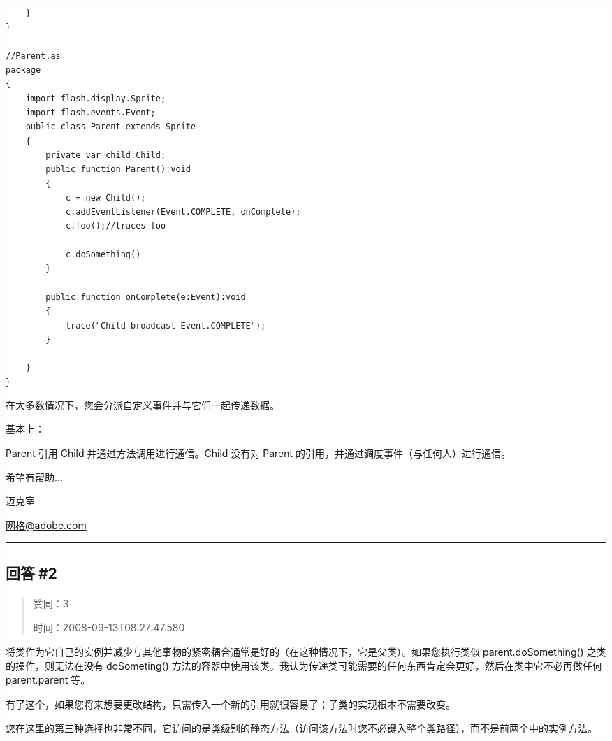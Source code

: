 ```
    }
}

//Parent.as
package
{
    import flash.display.Sprite;
    import flash.events.Event;
    public class Parent extends Sprite
    {
        private var child:Child;
        public function Parent():void
        {
            c = new Child();
            c.addEventListener(Event.COMPLETE, onComplete);
            c.foo();//traces foo

            c.doSomething()
        }

        public function onComplete(e:Event):void
        {
            trace("Child broadcast Event.COMPLETE");
        }

    }
} 
```

在大多数情况下，您会分派自定义事件并与它们一起传递数据。

基本上：

Parent 引用 Child 并通过方法调用进行通信。Child 没有对 Parent 的引用，并通过调度事件（与任何人）进行通信。

希望有帮助...

迈克室

网格@adobe.com

* * *

## 回答 #2

> 赞同：3
> 
> 时间：2008-09-13T08:27:47.580

将类作为它自己的实例并减少与其他事物的紧密耦合通常是好的（在这种情况下，它是父类）。如果您执行类似 parent.doSomething() 之类的操作，则无法在没有 doSometing() 方法的容器中使用该类。我认为传递类可能需要的任何东西肯定会更好，然后在类中它不必再做任何 parent.parent 等。

有了这个，如果您将来想要更改结构，只需传入一个新的引用就很容易了；子类的实现根本不需要改变。

您在这里的第三种选择也非常不同，它访问的是类级别的静态方法（访问该方法时您不必键入整个类路径），而不是前两个中的实例方法。
